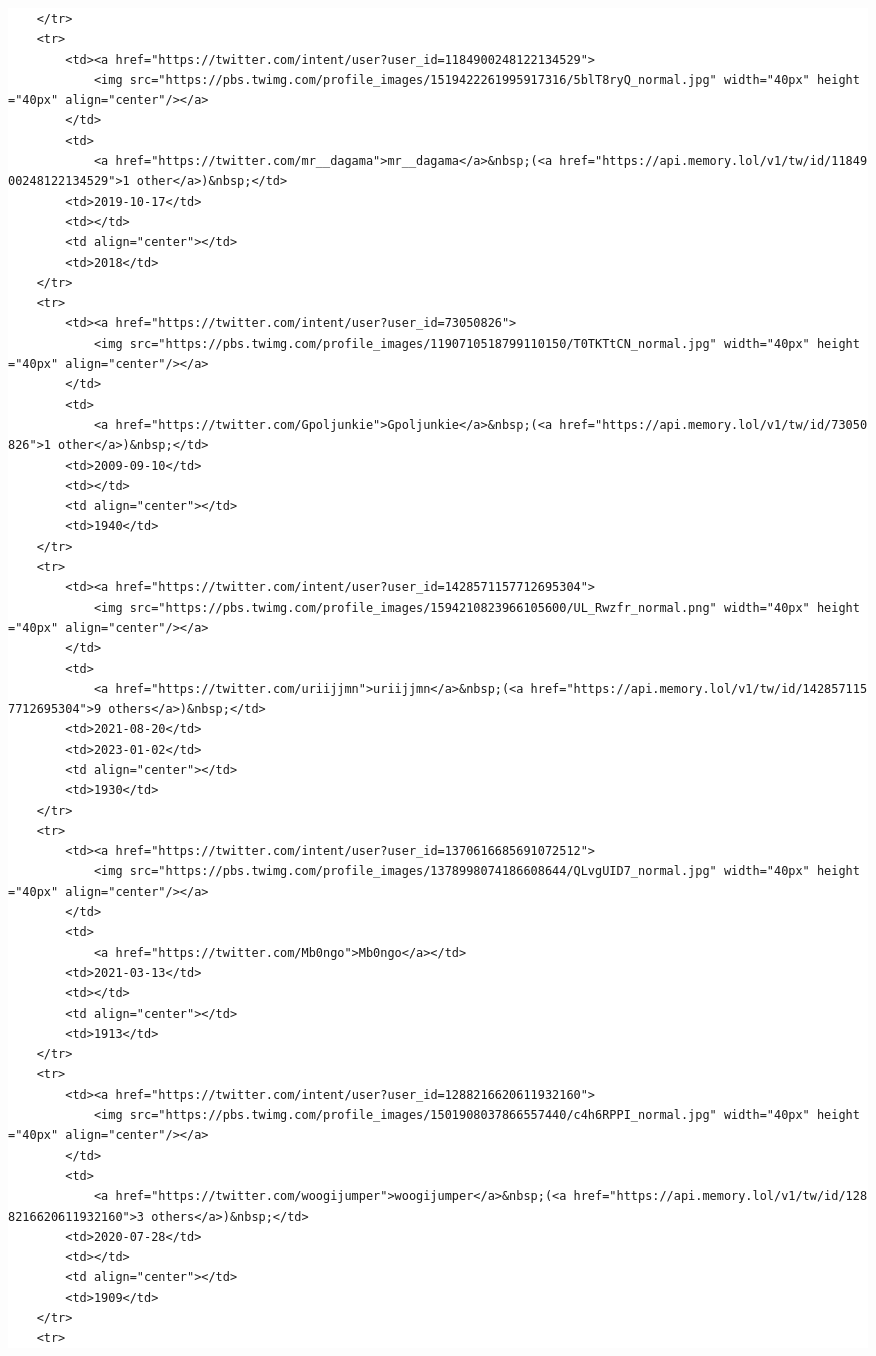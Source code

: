         </tr>
        <tr>
            <td><a href="https://twitter.com/intent/user?user_id=1184900248122134529">
                <img src="https://pbs.twimg.com/profile_images/1519422261995917316/5blT8ryQ_normal.jpg" width="40px" height="40px" align="center"/></a>
            </td>
            <td>
                <a href="https://twitter.com/mr__dagama">mr__dagama</a>&nbsp;(<a href="https://api.memory.lol/v1/tw/id/1184900248122134529">1 other</a>)&nbsp;</td>
            <td>2019-10-17</td>
            <td></td>
            <td align="center"></td>
            <td>2018</td>
        </tr>
        <tr>
            <td><a href="https://twitter.com/intent/user?user_id=73050826">
                <img src="https://pbs.twimg.com/profile_images/1190710518799110150/T0TKTtCN_normal.jpg" width="40px" height="40px" align="center"/></a>
            </td>
            <td>
                <a href="https://twitter.com/Gpoljunkie">Gpoljunkie</a>&nbsp;(<a href="https://api.memory.lol/v1/tw/id/73050826">1 other</a>)&nbsp;</td>
            <td>2009-09-10</td>
            <td></td>
            <td align="center"></td>
            <td>1940</td>
        </tr>
        <tr>
            <td><a href="https://twitter.com/intent/user?user_id=1428571157712695304">
                <img src="https://pbs.twimg.com/profile_images/1594210823966105600/UL_Rwzfr_normal.png" width="40px" height="40px" align="center"/></a>
            </td>
            <td>
                <a href="https://twitter.com/uriijjmn">uriijjmn</a>&nbsp;(<a href="https://api.memory.lol/v1/tw/id/1428571157712695304">9 others</a>)&nbsp;</td>
            <td>2021-08-20</td>
            <td>2023-01-02</td>
            <td align="center"></td>
            <td>1930</td>
        </tr>
        <tr>
            <td><a href="https://twitter.com/intent/user?user_id=1370616685691072512">
                <img src="https://pbs.twimg.com/profile_images/1378998074186608644/QLvgUID7_normal.jpg" width="40px" height="40px" align="center"/></a>
            </td>
            <td>
                <a href="https://twitter.com/Mb0ngo">Mb0ngo</a></td>
            <td>2021-03-13</td>
            <td></td>
            <td align="center"></td>
            <td>1913</td>
        </tr>
        <tr>
            <td><a href="https://twitter.com/intent/user?user_id=1288216620611932160">
                <img src="https://pbs.twimg.com/profile_images/1501908037866557440/c4h6RPPI_normal.jpg" width="40px" height="40px" align="center"/></a>
            </td>
            <td>
                <a href="https://twitter.com/woogijumper">woogijumper</a>&nbsp;(<a href="https://api.memory.lol/v1/tw/id/1288216620611932160">3 others</a>)&nbsp;</td>
            <td>2020-07-28</td>
            <td></td>
            <td align="center"></td>
            <td>1909</td>
        </tr>
        <tr>